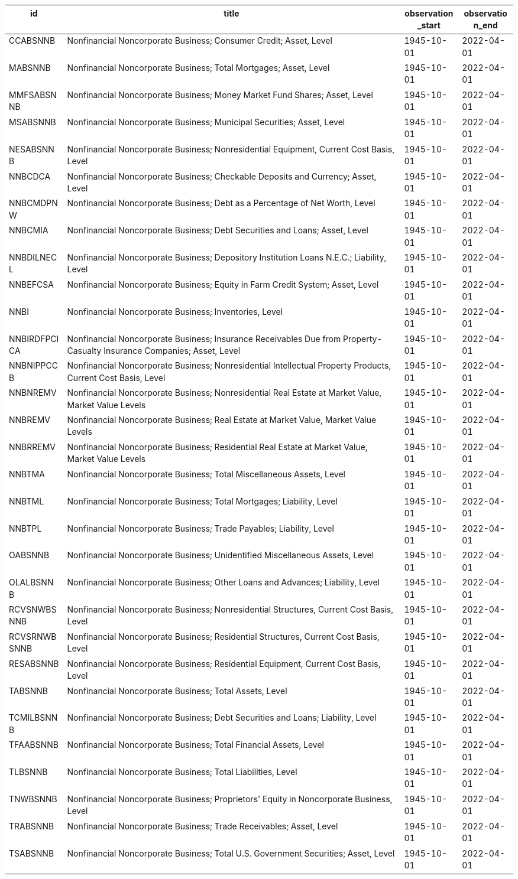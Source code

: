 | id           | title                                                                                                                  | observation_start   | observation_end   |
|--------------|------------------------------------------------------------------------------------------------------------------------|---------------------|-------------------|
| CCABSNNB     | Nonfinancial Noncorporate Business; Consumer Credit; Asset, Level                                                      | 1945-10-01          | 2022-04-01        |
| MABSNNB      | Nonfinancial Noncorporate Business; Total Mortgages; Asset, Level                                                      | 1945-10-01          | 2022-04-01        |
| MMFSABSNNB   | Nonfinancial Noncorporate Business; Money Market Fund Shares; Asset, Level                                             | 1945-10-01          | 2022-04-01        |
| MSABSNNB     | Nonfinancial Noncorporate Business; Municipal Securities; Asset, Level                                                 | 1945-10-01          | 2022-04-01        |
| NESABSNNB    | Nonfinancial Noncorporate Business; Nonresidential Equipment, Current Cost Basis, Level                                | 1945-10-01          | 2022-04-01        |
| NNBCDCA      | Nonfinancial Noncorporate Business; Checkable Deposits and Currency; Asset, Level                                      | 1945-10-01          | 2022-04-01        |
| NNBCMDPNW    | Nonfinancial Noncorporate Business; Debt as a Percentage of Net Worth, Level                                           | 1945-10-01          | 2022-04-01        |
| NNBCMIA      | Nonfinancial Noncorporate Business; Debt Securities and Loans; Asset, Level                                            | 1945-10-01          | 2022-04-01        |
| NNBDILNECL   | Nonfinancial Noncorporate Business; Depository Institution Loans N.E.C.; Liability, Level                              | 1945-10-01          | 2022-04-01        |
| NNBEFCSA     | Nonfinancial Noncorporate Business; Equity in Farm Credit System; Asset, Level                                         | 1945-10-01          | 2022-04-01        |
| NNBI         | Nonfinancial Noncorporate Business; Inventories, Level                                                                 | 1945-10-01          | 2022-04-01        |
| NNBIRDFPCICA | Nonfinancial Noncorporate Business; Insurance Receivables Due from Property-Casualty Insurance Companies; Asset, Level | 1945-10-01          | 2022-04-01        |
| NNBNIPPCCB   | Nonfinancial Noncorporate Business; Nonresidential Intellectual Property Products, Current Cost Basis, Level           | 1945-10-01          | 2022-04-01        |
| NNBNREMV     | Nonfinancial Noncorporate Business; Nonresidential Real Estate at Market Value, Market Value Levels                    | 1945-10-01          | 2022-04-01        |
| NNBREMV      | Nonfinancial Noncorporate Business; Real Estate at Market Value, Market Value Levels                                   | 1945-10-01          | 2022-04-01        |
| NNBRREMV     | Nonfinancial Noncorporate Business; Residential Real Estate at Market Value, Market Value Levels                       | 1945-10-01          | 2022-04-01        |
| NNBTMA       | Nonfinancial Noncorporate Business; Total Miscellaneous Assets, Level                                                  | 1945-10-01          | 2022-04-01        |
| NNBTML       | Nonfinancial Noncorporate Business; Total Mortgages; Liability, Level                                                  | 1945-10-01          | 2022-04-01        |
| NNBTPL       | Nonfinancial Noncorporate Business; Trade Payables; Liability, Level                                                   | 1945-10-01          | 2022-04-01        |
| OABSNNB      | Nonfinancial Noncorporate Business; Unidentified Miscellaneous Assets, Level                                           | 1945-10-01          | 2022-04-01        |
| OLALBSNNB    | Nonfinancial Noncorporate Business; Other Loans and Advances; Liability, Level                                         | 1945-10-01          | 2022-04-01        |
| RCVSNWBSNNB  | Nonfinancial Noncorporate Business; Nonresidential Structures, Current Cost Basis, Level                               | 1945-10-01          | 2022-04-01        |
| RCVSRNWBSNNB | Nonfinancial Noncorporate Business; Residential Structures, Current Cost Basis, Level                                  | 1945-10-01          | 2022-04-01        |
| RESABSNNB    | Nonfinancial Noncorporate Business; Residential Equipment, Current Cost Basis, Level                                   | 1945-10-01          | 2022-04-01        |
| TABSNNB      | Nonfinancial Noncorporate Business; Total Assets, Level                                                                | 1945-10-01          | 2022-04-01        |
| TCMILBSNNB   | Nonfinancial Noncorporate Business; Debt Securities and Loans; Liability, Level                                        | 1945-10-01          | 2022-04-01        |
| TFAABSNNB    | Nonfinancial Noncorporate Business; Total Financial Assets, Level                                                      | 1945-10-01          | 2022-04-01        |
| TLBSNNB      | Nonfinancial Noncorporate Business; Total Liabilities, Level                                                           | 1945-10-01          | 2022-04-01        |
| TNWBSNNB     | Nonfinancial Noncorporate Business; Proprietors' Equity in Noncorporate Business, Level                                | 1945-10-01          | 2022-04-01        |
| TRABSNNB     | Nonfinancial Noncorporate Business; Trade Receivables; Asset, Level                                                    | 1945-10-01          | 2022-04-01        |
| TSABSNNB     | Nonfinancial Noncorporate Business; Total U.S. Government Securities; Asset, Level                                     | 1945-10-01          | 2022-04-01        |